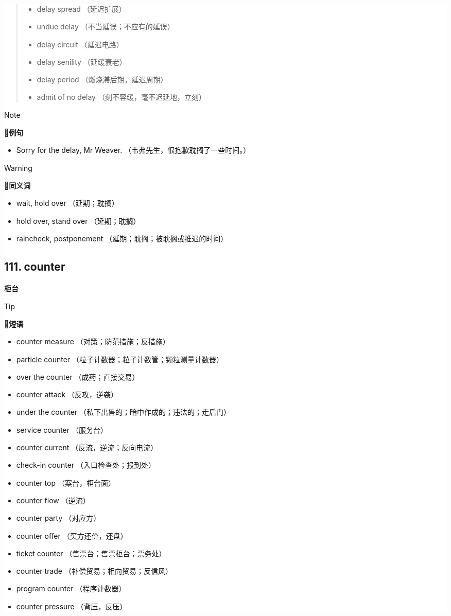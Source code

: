 > - delay spread （延迟扩展）
>
> - undue delay （不当延误；不应有的延误）
>
> - delay circuit （延迟电路）
>
> - delay senility （延缓衰老）
>
> - delay period （燃烧滞后期，延迟周期）
>
> - admit of no delay （刻不容缓，毫不迟延地，立刻）
>

> [!NOTE]
> **🎤例句**
> - Sorry for the delay, Mr Weaver. （韦弗先生，很抱歉耽搁了一些时间。）
>

> [!WARNING]
> **🤔同义词**
> - wait, hold over （延期；耽搁）
>
> - hold over, stand over （延期；耽搁）
>
> - raincheck, postponement （延期；耽搁；被耽搁或推迟的时间）
>

## 111. counter

**柜台**

> [!TIP]
> **🤩短语**
> - counter measure （对策；防范措施；反措施）
>
> - particle counter （粒子计数器；粒子计数管；颗粒测量计数器）
>
> - over the counter （成药；直接交易）
>
> - counter attack （反攻，逆袭）
>
> - under the counter （私下出售的；暗中作成的；违法的；走后门）
>
> - service counter （服务台）
>
> - counter current （反流，逆流；反向电流）
>
> - check-in counter （入口检查处；报到处）
>
> - counter top （案台，柜台面）
>
> - counter flow （逆流）
>
> - counter party （对应方）
>
> - counter offer （买方还价，还盘）
>
> - ticket counter （售票台；售票柜台；票务处）
>
> - counter trade （补偿贸易；相向贸易；反信风）
>
> - program counter （程序计数器）
>
> - counter pressure （背压，反压）
>